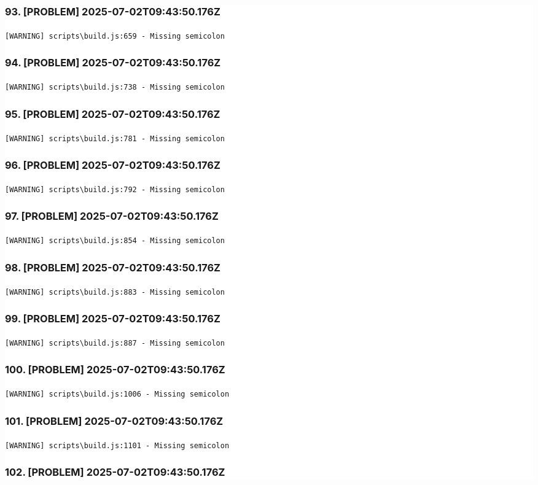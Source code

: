 ### 93. [PROBLEM] 2025-07-02T09:43:50.176Z

```
[WARNING] scripts\build.js:659 - Missing semicolon
```

### 94. [PROBLEM] 2025-07-02T09:43:50.176Z

```
[WARNING] scripts\build.js:738 - Missing semicolon
```

### 95. [PROBLEM] 2025-07-02T09:43:50.176Z

```
[WARNING] scripts\build.js:781 - Missing semicolon
```

### 96. [PROBLEM] 2025-07-02T09:43:50.176Z

```
[WARNING] scripts\build.js:792 - Missing semicolon
```

### 97. [PROBLEM] 2025-07-02T09:43:50.176Z

```
[WARNING] scripts\build.js:854 - Missing semicolon
```

### 98. [PROBLEM] 2025-07-02T09:43:50.176Z

```
[WARNING] scripts\build.js:883 - Missing semicolon
```

### 99. [PROBLEM] 2025-07-02T09:43:50.176Z

```
[WARNING] scripts\build.js:887 - Missing semicolon
```

### 100. [PROBLEM] 2025-07-02T09:43:50.176Z

```
[WARNING] scripts\build.js:1006 - Missing semicolon
```

### 101. [PROBLEM] 2025-07-02T09:43:50.176Z

```
[WARNING] scripts\build.js:1101 - Missing semicolon
```

### 102. [PROBLEM] 2025-07-02T09:43:50.176Z
